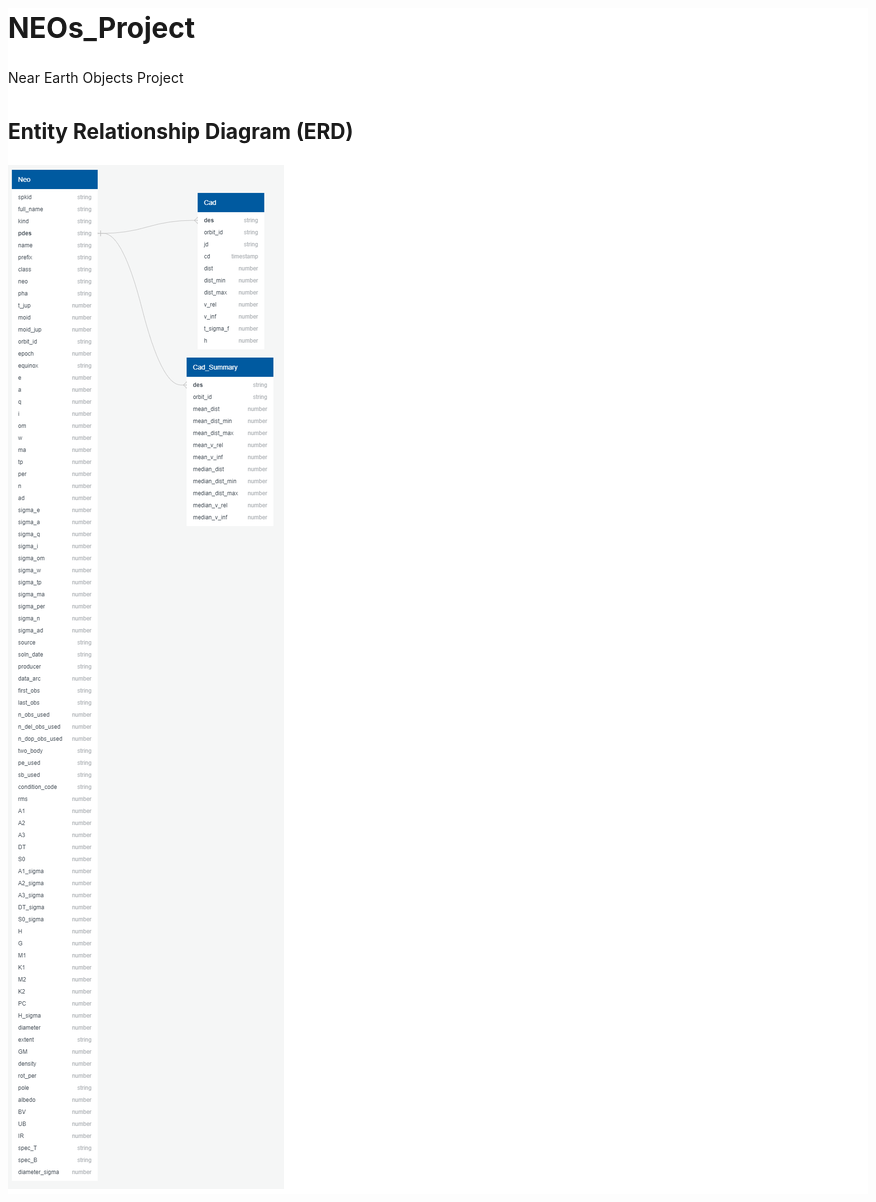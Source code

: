 # NEOs_Project

Near Earth Objects Project

## Entity Relationship Diagram (ERD)

![](resources/images/neo_erd.png)
